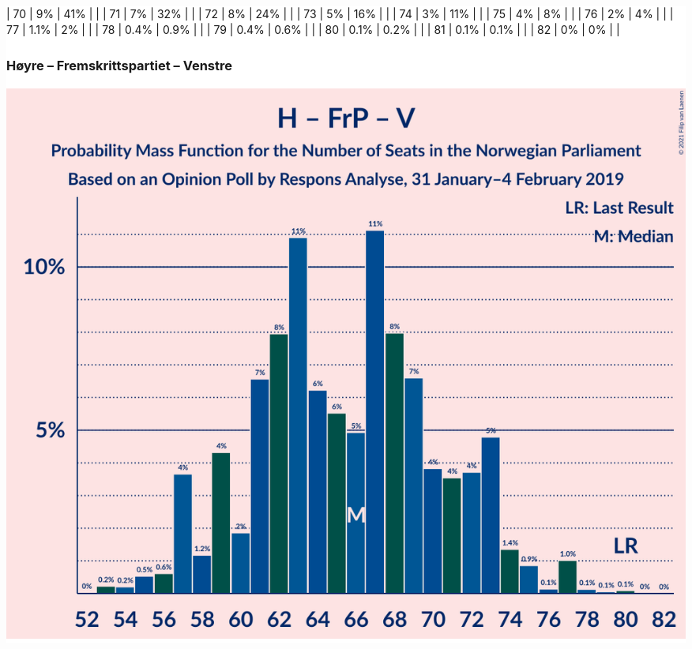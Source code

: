 | 70 | 9% | 41% |  |
| 71 | 7% | 32% |  |
| 72 | 8% | 24% |  |
| 73 | 5% | 16% |  |
| 74 | 3% | 11% |  |
| 75 | 4% | 8% |  |
| 76 | 2% | 4% |  |
| 77 | 1.1% | 2% |  |
| 78 | 0.4% | 0.9% |  |
| 79 | 0.4% | 0.6% |  |
| 80 | 0.1% | 0.2% |  |
| 81 | 0.1% | 0.1% |  |
| 82 | 0% | 0% |  |

### Høyre – Fremskrittspartiet – Venstre

![Graph with seats probability mass function not yet produced](2019-02-04-ResponsAnalyse-coalitions-seats-pmf-h–frp–v.png "Seats Probability Mass Function")
